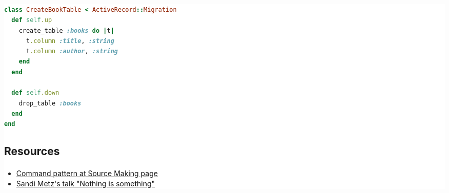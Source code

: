```ruby
class CreateBookTable < ActiveRecord::Migration
  def self.up
    create_table :books do |t|
      t.column :title, :string
      t.column :author, :string
    end
  end

  def self.down
    drop_table :books
  end
end
```


## Resources

* [Command pattern at Source Making page](https://sourcemaking.com/design_patterns/command)
* [Sandi Metz's talk "Nothing is something"](https://www.youtube.com/watch?v=OMPfEXIlTVE)
